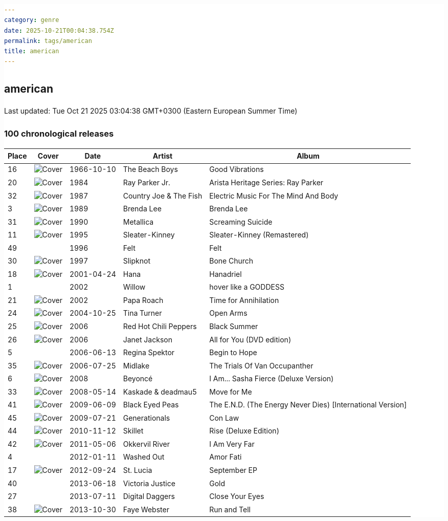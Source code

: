 ```yaml
---
category: genre
date: 2025-10-21T00:04:38.754Z
permalink: tags/american
title: american
---
```


## american

Last updated: <time datetime="2025-10-21T00:04:38.754Z">Tue Oct 21 2025 03:04:38 GMT+0300 (Eastern European Summer Time)</time>

### 100 chronological releases

| Place | Cover | Date | Artist | Album |
|---|---|---|---|---|
| 16 | ![Cover](https://i.discogs.com/45s3kHunRtp8qOIesLytiUOOx-zXP2rgdbYFKIu1j9o/rs:fit/g:sm/q:40/h:150/w:150/czM6Ly9kaXNjb2dz/LWRhdGFiYXNlLWlt/YWdlcy9SLTY4Mjg4/OTctMTY4NDMzOTM5/Ny03ODk4LmpwZWc.jpeg) | 1966-10-10 | The Beach Boys | Good Vibrations |
| 20 | ![Cover](https://i.discogs.com/9U28dG7oPHJiDWpnl6ZXgiYGqmt3Y5NSIJ95HHGTfEo/rs:fit/g:sm/q:40/h:150/w:150/czM6Ly9kaXNjb2dz/LWRhdGFiYXNlLWlt/YWdlcy9SLTE2MDQ4/NDQtMTUwNjYyNzU5/Ni0zNzA2LmpwZWc.jpeg) | 1984 | Ray Parker Jr. | Arista Heritage Series: Ray Parker |
| 32 | ![Cover](https://lastfm.freetls.fastly.net/i/u/34s/aceefd22faad5123c002a76feec9ac2f.png) | 1987 | Country Joe &amp; The Fish | Electric Music For The Mind And Body |
| 3 | ![Cover](https://i.discogs.com/csptpH-mwu0pXEHU88bExOQO-kzbQVoTCgpls6uy5HU/rs:fit/g:sm/q:40/h:150/w:150/czM6Ly9kaXNjb2dz/LWRhdGFiYXNlLWlt/YWdlcy9SLTUzMDgz/NzAtMTM5MDMyMjA0/OC00MTkyLmpwZWc.jpeg) | 1989 | Brenda Lee | Brenda Lee |
| 31 | ![Cover](https://i.discogs.com/SbEC7ZkEIWqzl2isQLQamRio-FIzYDFF47sMM9h-wog/rs:fit/g:sm/q:40/h:150/w:150/czM6Ly9kaXNjb2dz/LWRhdGFiYXNlLWlt/YWdlcy9SLTUwMDE0/NTUtMTM4MTc5ODMz/MC02NzI1LnBuZw.jpeg) | 1990 | Metallica | Screaming Suicide |
| 11 | ![Cover](https://i.discogs.com/DmYTJ_NbULIm6CUtdDpA4E66U8uqwUvHwpmkXpuJc8U/rs:fit/g:sm/q:40/h:150/w:150/czM6Ly9kaXNjb2dz/LWRhdGFiYXNlLWlt/YWdlcy9SLTI5MzEy/MjMtMTMwNzg4ODkw/NS5qcGVn.jpeg) | 1995 | Sleater-Kinney | Sleater-Kinney (Remastered) |
| 49 |  | 1996 | Felt | Felt |
| 30 | ![Cover](https://i.discogs.com/QmmlSchpr5-wX3rQYxyRB7IUEnxPICd1H-Fi9yMEh4Y/rs:fit/g:sm/q:40/h:150/w:150/czM6Ly9kaXNjb2dz/LWRhdGFiYXNlLWlt/YWdlcy9SLTU1NDIw/MS0xNjg1NzI5NDA5/LTc5OTkuanBlZw.jpeg) | 1997 | Slipknot | Bone Church |
| 18 | ![Cover](https://i.discogs.com/Xp0gymRqdJN-qzpDZ1euqkdfqa3s98j3SZEBkASLa6I/rs:fit/g:sm/q:40/h:150/w:150/czM6Ly9kaXNjb2dz/LWRhdGFiYXNlLWlt/YWdlcy9SLTMzMDkw/NC0xNDczNDQxNDc3/LTE0NTUuanBlZw.jpeg) | 2001-04-24 | Hana | Hanadriel |
| 1 |  | 2002 | Willow | hover like a GODDESS |
| 21 | ![Cover](https://lastfm.freetls.fastly.net/i/u/34s/1a667b765d9a4838800463cc1b5b73e0.png) | 2002 | Papa Roach | Time for Annihilation |
| 24 | ![Cover](https://i.discogs.com/3QoPJO9u53v2fan2B5wqTiofo6UET1Ocsz6kXRCVigg/rs:fit/g:sm/q:40/h:150/w:150/czM6Ly9kaXNjb2dz/LWRhdGFiYXNlLWlt/YWdlcy9SLTMwNjk5/ODUtMTM4ODMzMTQw/OS00MTQ0LmpwZWc.jpeg) | 2004-10-25 | Tina Turner | Open Arms |
| 25 | ![Cover](https://lastfm.freetls.fastly.net/i/u/34s/5e9e2aa56fe8f82a2f645de2d567b573.png) | 2006 | Red Hot Chili Peppers | Black Summer |
| 26 | ![Cover](https://i.discogs.com/LtHoEDdqW7zuJ_RbE20i9WLjF4wLw8Din59K5paALeM/rs:fit/g:sm/q:40/h:150/w:150/czM6Ly9kaXNjb2dz/LWRhdGFiYXNlLWlt/YWdlcy9SLTgyODcx/MC0xNTczOTM3ODUw/LTUzMTYuanBlZw.jpeg) | 2006 | Janet Jackson | All for You (DVD edition) |
| 5 |  | 2006-06-13 | Regina Spektor | Begin to Hope |
| 35 | ![Cover](https://i.discogs.com/GOyb9mESfUNlvPG69R4XtSdt_bMeFhyHi68aeqqQp9c/rs:fit/g:sm/q:40/h:150/w:150/czM6Ly9kaXNjb2dz/LWRhdGFiYXNlLWlt/YWdlcy9SLTg2MjI5/OC0xNTUyNTAzNDAw/LTcxMzQuanBlZw.jpeg) | 2006-07-25 | Midlake | The Trials Of Van Occupanther |
| 6 | ![Cover](https://i.discogs.com/EclCSStpxb1n6wI7QmVQxzALGgkGDEMFLyMvjriFqbk/rs:fit/g:sm/q:40/h:150/w:150/czM6Ly9kaXNjb2dz/LWRhdGFiYXNlLWlt/YWdlcy9SLTE0OTc3/NTAtMTIyODczMzg4/OS5qcGVn.jpeg) | 2008 | Beyoncé | I Am... Sasha Fierce (Deluxe Version) |
| 33 | ![Cover](https://i.discogs.com/Fa1Kccgu4YcIF0Cw0yl382YAlU4JRxjMO8CI4boX2hI/rs:fit/g:sm/q:40/h:150/w:150/czM6Ly9kaXNjb2dz/LWRhdGFiYXNlLWlt/YWdlcy9SLTEzNDE5/NDYtMTIxMzQ3ODMx/NC5qcGVn.jpeg) | 2008-05-14 | Kaskade &amp; deadmau5 | Move for Me |
| 41 | ![Cover](https://i.discogs.com/PHeUngw2UdpFNlhhmBnKZuijbhj-tZ3Gbxe0PlsKU9w/rs:fit/g:sm/q:40/h:150/w:150/czM6Ly9kaXNjb2dz/LWRhdGFiYXNlLWlt/YWdlcy9SLTc3MjY5/NTEtMTQ1MzM3MDQ2/OC04OTA4LmpwZWc.jpeg) | 2009-06-09 | Black Eyed Peas | The E.N.D. (The Energy Never Dies) [International Version] |
| 45 | ![Cover](https://lastfm.freetls.fastly.net/i/u/34s/b223c60007a3edf8d67514d9646380ed.png) | 2009-07-21 | Generationals | Con Law |
| 44 | ![Cover](https://i.discogs.com/lsmZBIzeil8ziL2VLqoRYqidfWk5Tyo8xwFs9wtIHPw/rs:fit/g:sm/q:40/h:150/w:150/czM6Ly9kaXNjb2dz/LWRhdGFiYXNlLWlt/YWdlcy9SLTEzMDM1/NTI2LTE1NDY4ODQw/MzAtNDQ3NS5wbmc.jpeg) | 2010-11-12 | Skillet | Rise (Deluxe Edition) |
| 42 | ![Cover](https://lastfm.freetls.fastly.net/i/u/34s/c7869dbef2e64f81aa19236c002b3625.png) | 2011-05-06 | Okkervil River | I Am Very Far |
| 4 |  | 2012-01-11 | Washed Out | Amor Fati |
| 17 | ![Cover](https://i.discogs.com/cX-M13tD6AsEM7_A2N5FgZRBntP0yoT1lGe5yOcpYbc/rs:fit/g:sm/q:40/h:150/w:150/czM6Ly9kaXNjb2dz/LWRhdGFiYXNlLWlt/YWdlcy9SLTEyNjUy/OTIyLTE1MzkzODYy/NzAtMTg5Mi5qcGVn.jpeg) | 2012-09-24 | St. Lucia | September EP |
| 40 |  | 2013-06-18 | Victoria Justice | Gold |
| 27 |  | 2013-07-11 | Digital Daggers | Close Your Eyes |
| 38 | ![Cover](https://i.discogs.com/7Ug2ODHT6ufCPc36OU7AQFtRxVaWtXy47ZyYx5TTCWg/rs:fit/g:sm/q:40/h:150/w:150/czM6Ly9kaXNjb2dz/LWRhdGFiYXNlLWlt/YWdlcy9SLTE5MTU1/ODExLTE2MjM4MDE4/MDAtMjg1MS5qcGVn.jpeg) | 2013-10-30 | Faye Webster | Run and Tell |